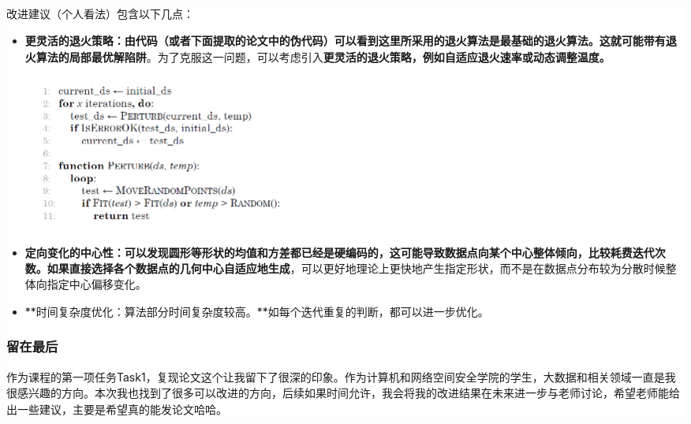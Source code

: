    改进建议（个人看法）包含以下几点：
   
   * **更灵活的退火策略：**由代码（或者下面提取的论文中的伪代码）可以看到这里所采用的退火算法是最基础的退火算法。这就可能带有退火算法的**局部最优解陷阱**。为了克服这一问题，可以考虑引入**更灵活的退火策略，例如自适应退火速率或动态调整温度。**

     <img src="img/image-20240227171639211.png" alt="image-20240227171639211" style="zoom:50%;" />

   * **定向变化的中心性：可以发现圆形等形状的均值和方差都已经是硬编码的，**这可能导致数据点向某个中心整体倾向，比较耗费迭代次数。如果**直接选择各个数据点的几何中心自适应地生成**，可以更好地理论上更快地产生指定形状，而不是在数据点分布较为分散时候整体向指定中心偏移变化。

   * **时间复杂度优化：算法部分时间复杂度较高。**如每个迭代重复的判断，都可以进一步优化。

   
   

### 留在最后

作为课程的第一项任务Task1，复现论文这个让我留下了很深的印象。作为计算机和网络空间安全学院的学生，大数据和相关领域一直是我很感兴趣的方向。本次我也找到了很多可以改进的方向，后续如果时间允许，我会将我的改进结果在未来进一步与老师讨论，希望老师能给出一些建议，主要是希望真的能发论文哈哈。

